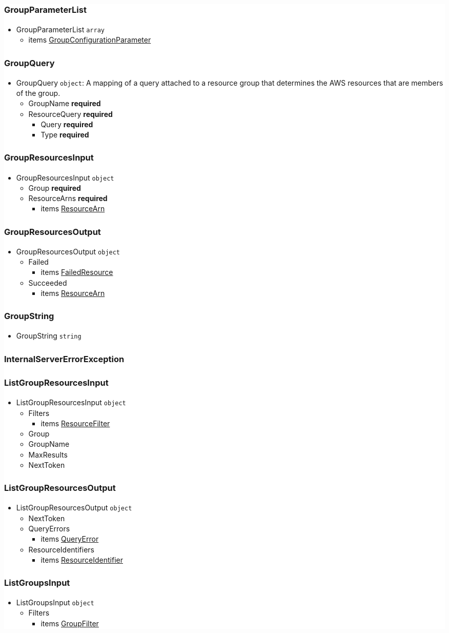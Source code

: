 ### GroupParameterList
* GroupParameterList `array`
  * items [GroupConfigurationParameter](#groupconfigurationparameter)

### GroupQuery
* GroupQuery `object`: A mapping of a query attached to a resource group that determines the AWS resources that are members of the group.
  * GroupName **required**
  * ResourceQuery **required**
    * Query **required**
    * Type **required**

### GroupResourcesInput
* GroupResourcesInput `object`
  * Group **required**
  * ResourceArns **required**
    * items [ResourceArn](#resourcearn)

### GroupResourcesOutput
* GroupResourcesOutput `object`
  * Failed
    * items [FailedResource](#failedresource)
  * Succeeded
    * items [ResourceArn](#resourcearn)

### GroupString
* GroupString `string`

### InternalServerErrorException


### ListGroupResourcesInput
* ListGroupResourcesInput `object`
  * Filters
    * items [ResourceFilter](#resourcefilter)
  * Group
  * GroupName
  * MaxResults
  * NextToken

### ListGroupResourcesOutput
* ListGroupResourcesOutput `object`
  * NextToken
  * QueryErrors
    * items [QueryError](#queryerror)
  * ResourceIdentifiers
    * items [ResourceIdentifier](#resourceidentifier)

### ListGroupsInput
* ListGroupsInput `object`
  * Filters
    * items [GroupFilter](#groupfilter)
